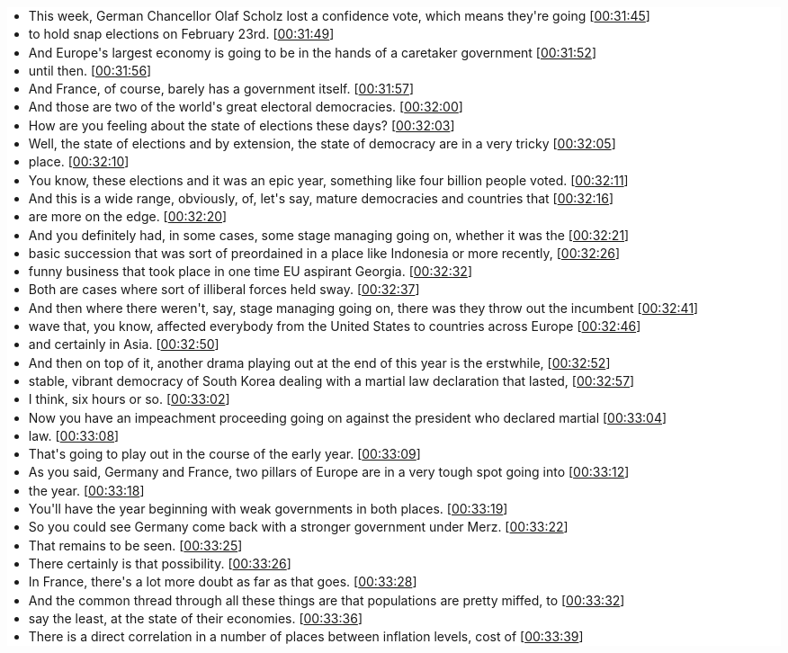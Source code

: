 *  This week, German Chancellor Olaf Scholz lost a confidence vote, which means they're going [[00:31:45](https://www.youtube.com/watch?v=wtomkWCcAPc&t=1905.0s)]
*  to hold snap elections on February 23rd. [[00:31:49](https://www.youtube.com/watch?v=wtomkWCcAPc&t=1909.58s)]
*  And Europe's largest economy is going to be in the hands of a caretaker government [[00:31:52](https://www.youtube.com/watch?v=wtomkWCcAPc&t=1912.86s)]
*  until then. [[00:31:56](https://www.youtube.com/watch?v=wtomkWCcAPc&t=1916.24s)]
*  And France, of course, barely has a government itself. [[00:31:57](https://www.youtube.com/watch?v=wtomkWCcAPc&t=1917.24s)]
*  And those are two of the world's great electoral democracies. [[00:32:00](https://www.youtube.com/watch?v=wtomkWCcAPc&t=1920.06s)]
*  How are you feeling about the state of elections these days? [[00:32:03](https://www.youtube.com/watch?v=wtomkWCcAPc&t=1923.1s)]
*  Well, the state of elections and by extension, the state of democracy are in a very tricky [[00:32:05](https://www.youtube.com/watch?v=wtomkWCcAPc&t=1925.3s)]
*  place. [[00:32:10](https://www.youtube.com/watch?v=wtomkWCcAPc&t=1930.22s)]
*  You know, these elections and it was an epic year, something like four billion people voted. [[00:32:11](https://www.youtube.com/watch?v=wtomkWCcAPc&t=1931.22s)]
*  And this is a wide range, obviously, of, let's say, mature democracies and countries that [[00:32:16](https://www.youtube.com/watch?v=wtomkWCcAPc&t=1936.1s)]
*  are more on the edge. [[00:32:20](https://www.youtube.com/watch?v=wtomkWCcAPc&t=1940.34s)]
*  And you definitely had, in some cases, some stage managing going on, whether it was the [[00:32:21](https://www.youtube.com/watch?v=wtomkWCcAPc&t=1941.8999999999999s)]
*  basic succession that was sort of preordained in a place like Indonesia or more recently, [[00:32:26](https://www.youtube.com/watch?v=wtomkWCcAPc&t=1946.26s)]
*  funny business that took place in one time EU aspirant Georgia. [[00:32:32](https://www.youtube.com/watch?v=wtomkWCcAPc&t=1952.74s)]
*  Both are cases where sort of illiberal forces held sway. [[00:32:37](https://www.youtube.com/watch?v=wtomkWCcAPc&t=1957.34s)]
*  And then where there weren't, say, stage managing going on, there was they throw out the incumbent [[00:32:41](https://www.youtube.com/watch?v=wtomkWCcAPc&t=1961.42s)]
*  wave that, you know, affected everybody from the United States to countries across Europe [[00:32:46](https://www.youtube.com/watch?v=wtomkWCcAPc&t=1966.02s)]
*  and certainly in Asia. [[00:32:50](https://www.youtube.com/watch?v=wtomkWCcAPc&t=1970.86s)]
*  And then on top of it, another drama playing out at the end of this year is the erstwhile, [[00:32:52](https://www.youtube.com/watch?v=wtomkWCcAPc&t=1972.66s)]
*  stable, vibrant democracy of South Korea dealing with a martial law declaration that lasted, [[00:32:57](https://www.youtube.com/watch?v=wtomkWCcAPc&t=1977.14s)]
*  I think, six hours or so. [[00:33:02](https://www.youtube.com/watch?v=wtomkWCcAPc&t=1982.5400000000002s)]
*  Now you have an impeachment proceeding going on against the president who declared martial [[00:33:04](https://www.youtube.com/watch?v=wtomkWCcAPc&t=1984.24s)]
*  law. [[00:33:08](https://www.youtube.com/watch?v=wtomkWCcAPc&t=1988.18s)]
*  That's going to play out in the course of the early year. [[00:33:09](https://www.youtube.com/watch?v=wtomkWCcAPc&t=1989.18s)]
*  As you said, Germany and France, two pillars of Europe are in a very tough spot going into [[00:33:12](https://www.youtube.com/watch?v=wtomkWCcAPc&t=1992.5400000000002s)]
*  the year. [[00:33:18](https://www.youtube.com/watch?v=wtomkWCcAPc&t=1998.26s)]
*  You'll have the year beginning with weak governments in both places. [[00:33:19](https://www.youtube.com/watch?v=wtomkWCcAPc&t=1999.26s)]
*  So you could see Germany come back with a stronger government under Merz. [[00:33:22](https://www.youtube.com/watch?v=wtomkWCcAPc&t=2002.42s)]
*  That remains to be seen. [[00:33:25](https://www.youtube.com/watch?v=wtomkWCcAPc&t=2005.8600000000001s)]
*  There certainly is that possibility. [[00:33:26](https://www.youtube.com/watch?v=wtomkWCcAPc&t=2006.9s)]
*  In France, there's a lot more doubt as far as that goes. [[00:33:28](https://www.youtube.com/watch?v=wtomkWCcAPc&t=2008.66s)]
*  And the common thread through all these things are that populations are pretty miffed, to [[00:33:32](https://www.youtube.com/watch?v=wtomkWCcAPc&t=2012.3000000000002s)]
*  say the least, at the state of their economies. [[00:33:36](https://www.youtube.com/watch?v=wtomkWCcAPc&t=2016.98s)]
*  There is a direct correlation in a number of places between inflation levels, cost of [[00:33:39](https://www.youtube.com/watch?v=wtomkWCcAPc&t=2019.94s)]